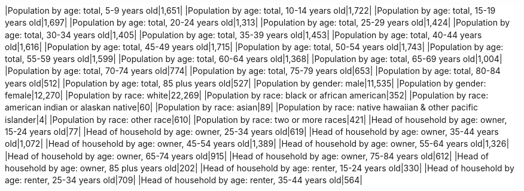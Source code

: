 |Population by age: total, 5-9 years old|1,651|
|Population by age: total, 10-14 years old|1,722|
|Population by age: total, 15-19 years old|1,697|
|Population by age: total, 20-24 years old|1,313|
|Population by age: total, 25-29 years old|1,424|
|Population by age: total, 30-34 years old|1,405|
|Population by age: total, 35-39 years old|1,453|
|Population by age: total, 40-44 years old|1,616|
|Population by age: total, 45-49 years old|1,715|
|Population by age: total, 50-54 years old|1,743|
|Population by age: total, 55-59 years old|1,599|
|Population by age: total, 60-64 years old|1,368|
|Population by age: total, 65-69 years old|1,004|
|Population by age: total, 70-74 years old|774|
|Population by age: total, 75-79 years old|653|
|Population by age: total, 80-84 years old|512|
|Population by age: total, 85 plus years old|527|
|Population by gender: male|11,535|
|Population by gender: female|12,270|
|Population by race: white|22,269|
|Population by race: black or african american|352|
|Population by race: american indian or alaskan native|60|
|Population by race: asian|89|
|Population by race: native hawaiian & other pacific islander|4|
|Population by race: other race|610|
|Population by race: two or more races|421|
|Head of household by age: owner, 15-24 years old|77|
|Head of household by age: owner, 25-34 years old|619|
|Head of household by age: owner, 35-44 years old|1,072|
|Head of household by age: owner, 45-54 years old|1,389|
|Head of household by age: owner, 55-64 years old|1,326|
|Head of household by age: owner, 65-74 years old|915|
|Head of household by age: owner, 75-84 years old|612|
|Head of household by age: owner, 85 plus years old|202|
|Head of household by age: renter, 15-24 years old|330|
|Head of household by age: renter, 25-34 years old|709|
|Head of household by age: renter, 35-44 years old|564|